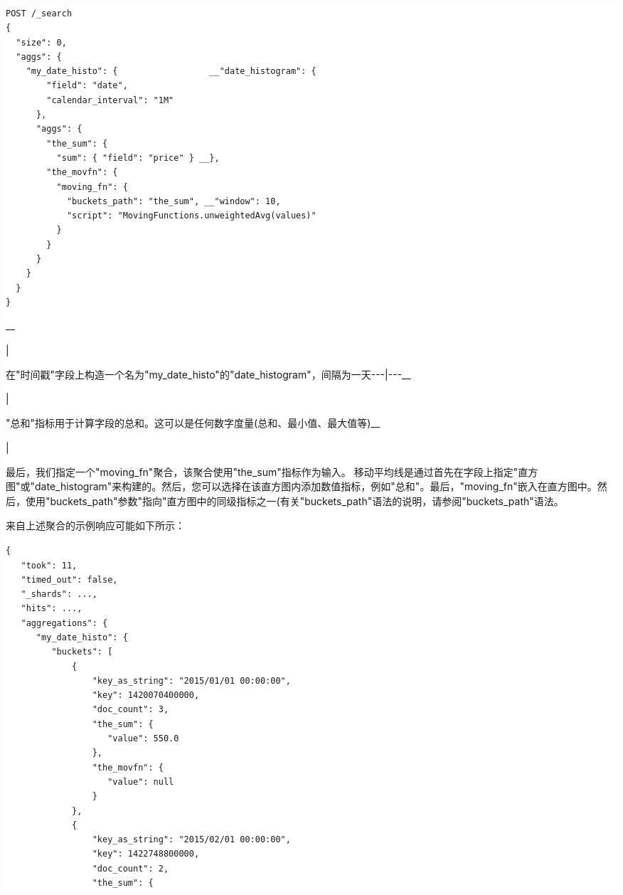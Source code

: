     
    POST /_search
    {
      "size": 0,
      "aggs": {
        "my_date_histo": {                  __"date_histogram": {
            "field": "date",
            "calendar_interval": "1M"
          },
          "aggs": {
            "the_sum": {
              "sum": { "field": "price" } __},
            "the_movfn": {
              "moving_fn": {
                "buckets_path": "the_sum", __"window": 10,
                "script": "MovingFunctions.unweightedAvg(values)"
              }
            }
          }
        }
      }
    }

__

|

在"时间戳"字段上构造一个名为"my_date_histo"的"date_histogram"，间隔为一天---|---__

|

"总和"指标用于计算字段的总和。这可以是任何数字度量(总和、最小值、最大值等)__

|

最后，我们指定一个"moving_fn"聚合，该聚合使用"the_sum"指标作为输入。   移动平均线是通过首先在字段上指定"直方图"或"date_histogram"来构建的。然后，您可以选择在该直方图内添加数值指标，例如"总和"。最后，"moving_fn"嵌入在直方图中。然后，使用"buckets_path"参数"指向"直方图中的同级指标之一(有关"buckets_path"语法的说明，请参阅"buckets_path"语法。

来自上述聚合的示例响应可能如下所示：

    
    
    {
       "took": 11,
       "timed_out": false,
       "_shards": ...,
       "hits": ...,
       "aggregations": {
          "my_date_histo": {
             "buckets": [
                 {
                     "key_as_string": "2015/01/01 00:00:00",
                     "key": 1420070400000,
                     "doc_count": 3,
                     "the_sum": {
                        "value": 550.0
                     },
                     "the_movfn": {
                        "value": null
                     }
                 },
                 {
                     "key_as_string": "2015/02/01 00:00:00",
                     "key": 1422748800000,
                     "doc_count": 2,
                     "the_sum": {